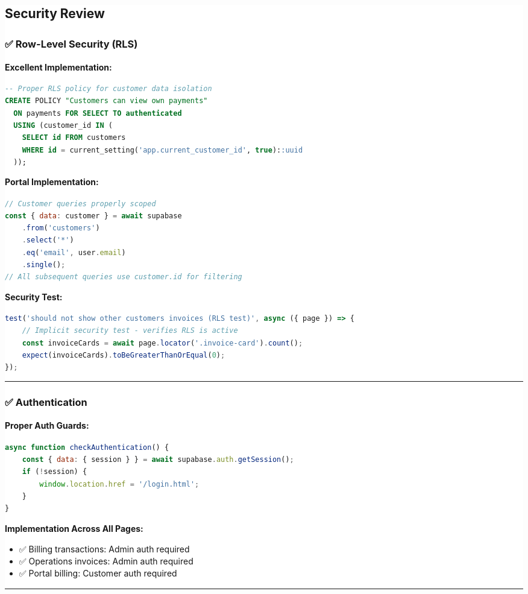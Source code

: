 
## Security Review

### ✅ Row-Level Security (RLS)

**Excellent Implementation:**
```sql
-- Proper RLS policy for customer data isolation
CREATE POLICY "Customers can view own payments"
  ON payments FOR SELECT TO authenticated
  USING (customer_id IN (
    SELECT id FROM customers
    WHERE id = current_setting('app.current_customer_id', true)::uuid
  ));
```

**Portal Implementation:**
```javascript
// Customer queries properly scoped
const { data: customer } = await supabase
    .from('customers')
    .select('*')
    .eq('email', user.email)
    .single();
// All subsequent queries use customer.id for filtering
```

**Security Test:**
```javascript
test('should not show other customers invoices (RLS test)', async ({ page }) => {
    // Implicit security test - verifies RLS is active
    const invoiceCards = await page.locator('.invoice-card').count();
    expect(invoiceCards).toBeGreaterThanOrEqual(0);
});
```

---

### ✅ Authentication

**Proper Auth Guards:**
```javascript
async function checkAuthentication() {
    const { data: { session } } = await supabase.auth.getSession();
    if (!session) {
        window.location.href = '/login.html';
    }
}
```

**Implementation Across All Pages:**
- ✅ Billing transactions: Admin auth required
- ✅ Operations invoices: Admin auth required
- ✅ Portal billing: Customer auth required

---